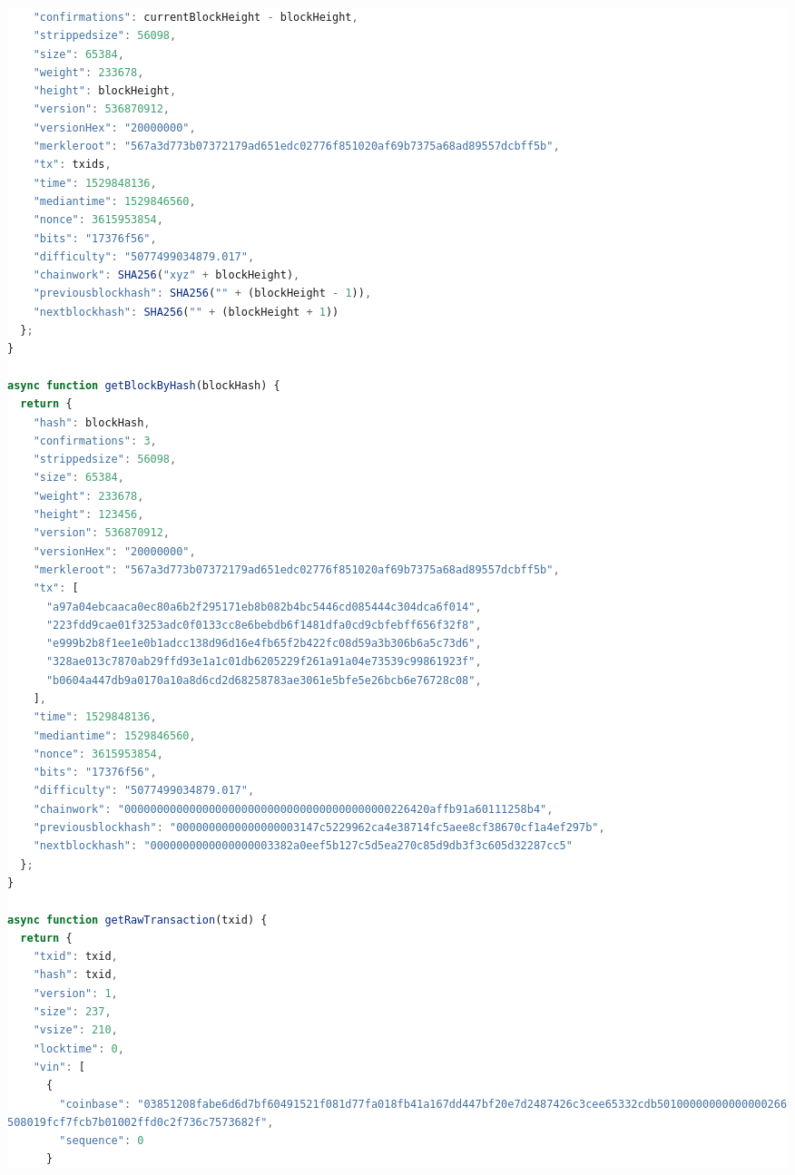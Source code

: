 ```javascript
    "confirmations": currentBlockHeight - blockHeight,
    "strippedsize": 56098,
    "size": 65384,
    "weight": 233678,
    "height": blockHeight,
    "version": 536870912,
    "versionHex": "20000000",
    "merkleroot": "567a3d773b07372179ad651edc02776f851020af69b7375a68ad89557dcbff5b",
    "tx": txids,
    "time": 1529848136,
    "mediantime": 1529846560,
    "nonce": 3615953854,
    "bits": "17376f56",
    "difficulty": "5077499034879.017",
    "chainwork": SHA256("xyz" + blockHeight),
    "previousblockhash": SHA256("" + (blockHeight - 1)),
    "nextblockhash": SHA256("" + (blockHeight + 1))
  };
}

async function getBlockByHash(blockHash) {
  return {
    "hash": blockHash,
    "confirmations": 3,
    "strippedsize": 56098,
    "size": 65384,
    "weight": 233678,
    "height": 123456,
    "version": 536870912,
    "versionHex": "20000000",
    "merkleroot": "567a3d773b07372179ad651edc02776f851020af69b7375a68ad89557dcbff5b",
    "tx": [
      "a97a04ebcaaca0ec80a6b2f295171eb8b082b4bc5446cd085444c304dca6f014",
      "223fdd9cae01f3253adc0f0133cc8e6bebdb6f1481dfa0cd9cbfebff656f32f8",
      "e999b2b8f1ee1e0b1adcc138d96d16e4fb65f2b422fc08d59a3b306b6a5c73d6",
      "328ae013c7870ab29ffd93e1a1c01db6205229f261a91a04e73539c99861923f",
      "b0604a447db9a0170a10a8d6cd2d68258783ae3061e5bfe5e26bcb6e76728c08",
    ],
    "time": 1529848136,
    "mediantime": 1529846560,
    "nonce": 3615953854,
    "bits": "17376f56",
    "difficulty": "5077499034879.017",
    "chainwork": "00000000000000000000000000000000000000000226420affb91a60111258b4",
    "previousblockhash": "0000000000000000003147c5229962ca4e38714fc5aee8cf38670cf1a4ef297b",
    "nextblockhash": "0000000000000000003382a0eef5b127c5d5ea270c85d9db3f3c605d32287cc5"
  };
}

async function getRawTransaction(txid) {
  return {
    "txid": txid,
    "hash": txid,
    "version": 1,
    "size": 237,
    "vsize": 210,
    "locktime": 0,
    "vin": [
      {
        "coinbase": "03851208fabe6d6d7bf60491521f081d77fa018fb41a167dd447bf20e7d2487426c3cee65332cdb50100000000000000266508019fcf7fcb7b01002ffd0c2f736c7573682f",
        "sequence": 0
      }
```